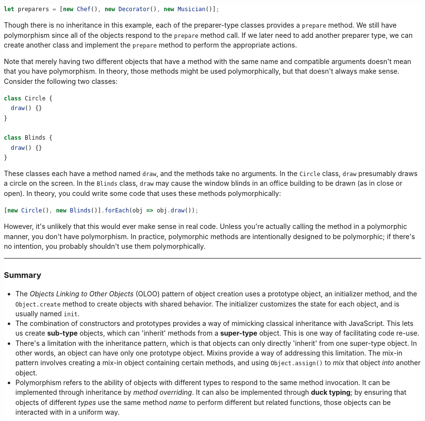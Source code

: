 ```js
let preparers = [new Chef(), new Decorator(), new Musician()];
```

Though there is no inheritance in this example, each of the preparer-type classes provides a `prepare` method. We still have polymorphism since all of the objects respond to the `prepare` method call. If we later need to add another preparer type, we can create another class and implement the `prepare` method to perform the appropriate actions.

Note that merely having two different objects that have a method with the same name and compatible arguments doesn't mean that you have polymorphism. In theory, those methods might be used polymorphically, but that doesn't always make sense. Consider the following two classes:

```js
class Circle {
  draw() {}
}

class Blinds {
  draw() {}
}
```

These classes each have a method named `draw`, and the methods take no arguments. In the `Circle` class, `draw` presumably draws a circle on the screen. In the `Blinds` class, `draw` may cause the window blinds in an office building to be drawn (as in close or open). In theory, you could write some code that uses these methods polymorphically:

```js
[new Circle(), new Blinds()].forEach(obj => obj.draw());
```

However, it's unlikely that this would ever make sense in real code. Unless you're actually calling the method in a polymorphic manner, you don't have polymorphism. In practice, polymorphic methods are intentionally designed to be polymorphic; if there's no intention, you probably shouldn't use them polymorphically.

------

### Summary

- The *Objects Linking to Other Objects* (OLOO) pattern of object creation uses a prototype object, an initializer method, and the `Object.create` method to create objects with shared behavior. The initializer customizes the state for each object, and is usually named `init`.
- The combination of constructors and prototypes provides a way of mimicking classical inheritance with JavaScript. This lets us create **sub-type** objects, which can 'inherit' methods from a **super-type** object. This is one way of facilitating code re-use.
- There's a limitation with the inheritance pattern, which is that objects can only directly 'inherit' from one super-type object. In other words, an object can have only one prototype object. Mixins provide a way of addressing this limitation. The mix-in pattern involves creating a mix-in object containing certain methods, and using `Object.assign()` to *mix* that object *into* another object.
- Polymorphism refers to the ability of objects with different types to respond to the same method invocation. It can be implemented through inheritance by *method overriding*. It can also be implemented through **duck typing**; by ensuring that objects of different *types* use the same method *name* to perform different but related functions, those objects can be interacted with in a uniform way.
